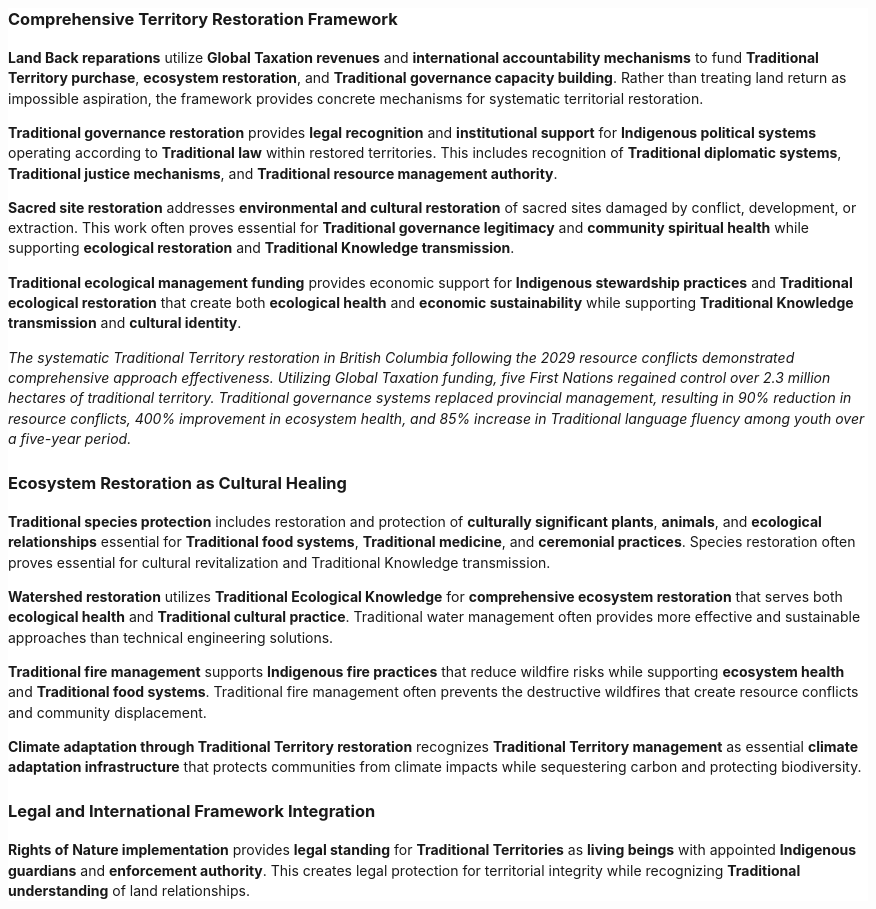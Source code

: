 ### Comprehensive Territory Restoration Framework

**Land Back reparations** utilize **Global Taxation revenues** and **international accountability mechanisms** to fund **Traditional Territory purchase**, **ecosystem restoration**, and **Traditional governance capacity building**. Rather than treating land return as impossible aspiration, the framework provides concrete mechanisms for systematic territorial restoration.

**Traditional governance restoration** provides **legal recognition** and **institutional support** for **Indigenous political systems** operating according to **Traditional law** within restored territories. This includes recognition of **Traditional diplomatic systems**, **Traditional justice mechanisms**, and **Traditional resource management authority**.

**Sacred site restoration** addresses **environmental and cultural restoration** of sacred sites damaged by conflict, development, or extraction. This work often proves essential for **Traditional governance legitimacy** and **community spiritual health** while supporting **ecological restoration** and **Traditional Knowledge transmission**.

**Traditional ecological management funding** provides economic support for **Indigenous stewardship practices** and **Traditional ecological restoration** that create both **ecological health** and **economic sustainability** while supporting **Traditional Knowledge transmission** and **cultural identity**.

*The systematic Traditional Territory restoration in British Columbia following the 2029 resource conflicts demonstrated comprehensive approach effectiveness. Utilizing Global Taxation funding, five First Nations regained control over 2.3 million hectares of traditional territory. Traditional governance systems replaced provincial management, resulting in 90% reduction in resource conflicts, 400% improvement in ecosystem health, and 85% increase in Traditional language fluency among youth over a five-year period.*

### Ecosystem Restoration as Cultural Healing

**Traditional species protection** includes restoration and protection of **culturally significant plants**, **animals**, and **ecological relationships** essential for **Traditional food systems**, **Traditional medicine**, and **ceremonial practices**. Species restoration often proves essential for cultural revitalization and Traditional Knowledge transmission.

**Watershed restoration** utilizes **Traditional Ecological Knowledge** for **comprehensive ecosystem restoration** that serves both **ecological health** and **Traditional cultural practice**. Traditional water management often provides more effective and sustainable approaches than technical engineering solutions.

**Traditional fire management** supports **Indigenous fire practices** that reduce wildfire risks while supporting **ecosystem health** and **Traditional food systems**. Traditional fire management often prevents the destructive wildfires that create resource conflicts and community displacement.

**Climate adaptation through Traditional Territory restoration** recognizes **Traditional Territory management** as essential **climate adaptation infrastructure** that protects communities from climate impacts while sequestering carbon and protecting biodiversity.

### Legal and International Framework Integration

**Rights of Nature implementation** provides **legal standing** for **Traditional Territories** as **living beings** with appointed **Indigenous guardians** and **enforcement authority**. This creates legal protection for territorial integrity while recognizing **Traditional understanding** of land relationships.
